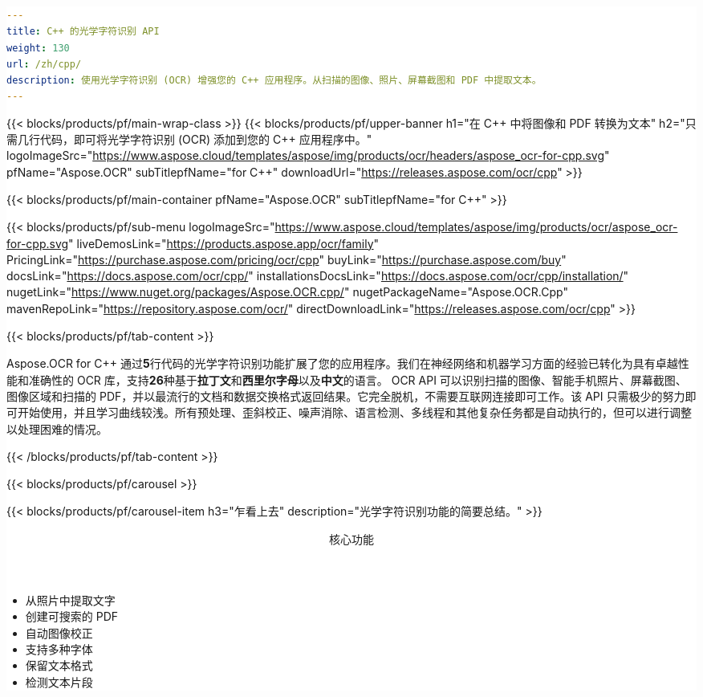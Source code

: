 ```yaml
---
title: C++ 的光学字符识别 API
weight: 130
url: /zh/cpp/ 
description: 使用光学字符识别 (OCR) 增强您的 C++ 应用程序。从扫描的图像、照片、屏幕截图和 PDF 中提取文本。
---
```


{{< blocks/products/pf/main-wrap-class >}}
{{< blocks/products/pf/upper-banner h1="在 C++ 中将图像和 PDF 转换为文本" h2="只需几行代码，即可将光学字符识别 (OCR) 添加到您的 C++ 应用程序中。" logoImageSrc="https://www.aspose.cloud/templates/aspose/img/products/ocr/headers/aspose_ocr-for-cpp.svg" pfName="Aspose.OCR" subTitlepfName="for C++" downloadUrl="https://releases.aspose.com/ocr/cpp" >}}

{{< blocks/products/pf/main-container pfName="Aspose.OCR" subTitlepfName="for C++" >}}

{{< blocks/products/pf/sub-menu logoImageSrc="https://www.aspose.cloud/templates/aspose/img/products/ocr/aspose_ocr-for-cpp.svg" liveDemosLink="https://products.aspose.app/ocr/family" PricingLink="https://purchase.aspose.com/pricing/ocr/cpp" buyLink="https://purchase.aspose.com/buy" docsLink="https://docs.aspose.com/ocr/cpp/" installationsDocsLink="https://docs.aspose.com/ocr/cpp/installation/" nugetLink="https://www.nuget.org/packages/Aspose.OCR.cpp/" nugetPackageName="Aspose.OCR.Cpp" mavenRepoLink="https://repository.aspose.com/ocr/" directDownloadLink="https://releases.aspose.com/ocr/cpp" >}}

{{< blocks/products/pf/tab-content >}}
<p align="justify">

<p>
Aspose.OCR for C++ 通过<b>5</b>行代码的光学字符识别功能扩展了您的应用程序。我们在神经网络和机器学习方面的经验已转化为具有卓越性能和准确性的 OCR 库，支持<b>26</b>种基于<b>拉丁文</b>和<b>西里尔字母</b>以及<b>中文</b>的语言。 OCR API 可以识别扫描的图像、智能手机照片、屏幕截图、图像区域和扫描的 PDF，并以最流行的文档和数据交换格式返回结果。它完全脱机，不需要互联网连接即可工作。该 API 只需极少的努力即可开始使用，并且学习曲线较浅。所有预处理、歪斜校正、噪声消除、语言检测、多线程和其他复杂任务都是自动执行的，但可以进行调整以处理困难的情况。
</p>

{{< /blocks/products/pf/tab-content >}}


{{< blocks/products/pf/carousel >}}

{{< blocks/products/pf/carousel-item h3="乍看上去" description="光学字符识别功能的简要总结。" >}}
<div class="diagram1 d1-cplus">
 <div class="d1-row">
  <div class="d1-col d1-left">
   <header>
    <i class="fa fa-cogs">
    </i>
    核心功能
   </header>
   <ul>
    <li>
     从照片中提取文字
    </li>
    <li>
     创建可搜索的 PDF
    </li>
    <li>
     自动图像校正
    </li>
    <li>
     支持多种字体
    </li>
    <li>
     保留文本格式
    </li>
    <li>
     检测文本片段